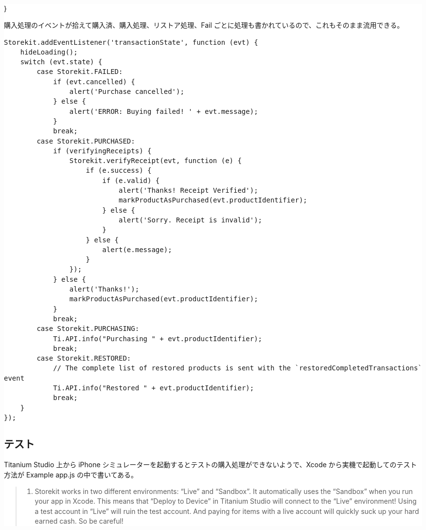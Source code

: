 }
</pre>

購入処理のイベントが拾えて購入済、購入処理、リストア処理、Fail ごとに処理も書かれているので、これもそのまま流用できる。

<pre class="brush: jscript; title: ; notranslate" title="">Storekit.addEventListener('transactionState', function (evt) {
	hideLoading();
	switch (evt.state) {
		case Storekit.FAILED:
			if (evt.cancelled) {
				alert('Purchase cancelled');
			} else {
				alert('ERROR: Buying failed! ' + evt.message);
			}
			break;
		case Storekit.PURCHASED:
			if (verifyingReceipts) {
				Storekit.verifyReceipt(evt, function (e) {
					if (e.success) {
						if (e.valid) {
							alert('Thanks! Receipt Verified');
							markProductAsPurchased(evt.productIdentifier);
						} else {
							alert('Sorry. Receipt is invalid');
						}
					} else {
						alert(e.message);
					}
				});
			} else {
				alert('Thanks!');
				markProductAsPurchased(evt.productIdentifier);
			}
			break;
		case Storekit.PURCHASING:
			Ti.API.info("Purchasing " + evt.productIdentifier);
			break;
		case Storekit.RESTORED:
			// The complete list of restored products is sent with the `restoredCompletedTransactions` event
			Ti.API.info("Restored " + evt.productIdentifier);
		    break;
	}
});
</pre>

## テスト

Titanium Studio 上から iPhone シミュレーターを起動するとテストの購入処理ができないようで、Xcode から実機で起動してのテスト方法が Example app.js の中で書いてある。

> 1) Storekit works in two different environments: &#8220;Live&#8221; and &#8220;Sandbox&#8221;. It automatically uses the &#8220;Sandbox&#8221; when you run your app in Xcode. This means that &#8220;Deploy to Device&#8221; in Titanium Studio will connect to the &#8220;Live&#8221; environment! Using a test account in &#8220;Live&#8221; will ruin the test account. And paying for items with a live account will quickly suck up your hard earned cash. So be careful!

